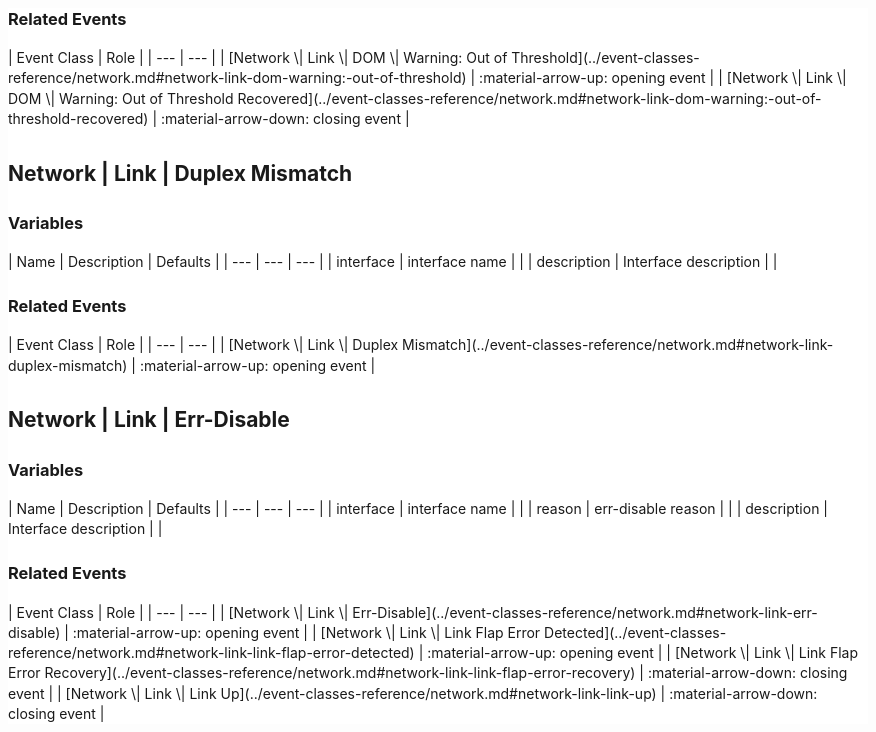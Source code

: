 

<h3>Related Events</h3>
| Event Class | Role |
| --- | --- |
| [Network \| Link \| DOM \| Warning: Out of Threshold](../event-classes-reference/network.md#network-link-dom-warning:-out-of-threshold) | :material-arrow-up: opening event |
| [Network \| Link \| DOM \| Warning: Out of Threshold Recovered](../event-classes-reference/network.md#network-link-dom-warning:-out-of-threshold-recovered) | :material-arrow-down: closing event |



## Network | Link | Duplex Mismatch




<h3>Variables</h3>
| Name | Description | Defaults |
| --- | --- | --- |
| interface | interface name |  |
| description | Interface description |  |



<h3>Related Events</h3>
| Event Class | Role |
| --- | --- |
| [Network \| Link \| Duplex Mismatch](../event-classes-reference/network.md#network-link-duplex-mismatch) | :material-arrow-up: opening event |



## Network | Link | Err-Disable




<h3>Variables</h3>
| Name | Description | Defaults |
| --- | --- | --- |
| interface | interface name |  |
| reason | err-disable reason |  |
| description | Interface description |  |



<h3>Related Events</h3>
| Event Class | Role |
| --- | --- |
| [Network \| Link \| Err-Disable](../event-classes-reference/network.md#network-link-err-disable) | :material-arrow-up: opening event |
| [Network \| Link \| Link Flap Error Detected](../event-classes-reference/network.md#network-link-link-flap-error-detected) | :material-arrow-up: opening event |
| [Network \| Link \| Link Flap Error Recovery](../event-classes-reference/network.md#network-link-link-flap-error-recovery) | :material-arrow-down: closing event |
| [Network \| Link \| Link Up](../event-classes-reference/network.md#network-link-link-up) | :material-arrow-down: closing event |
